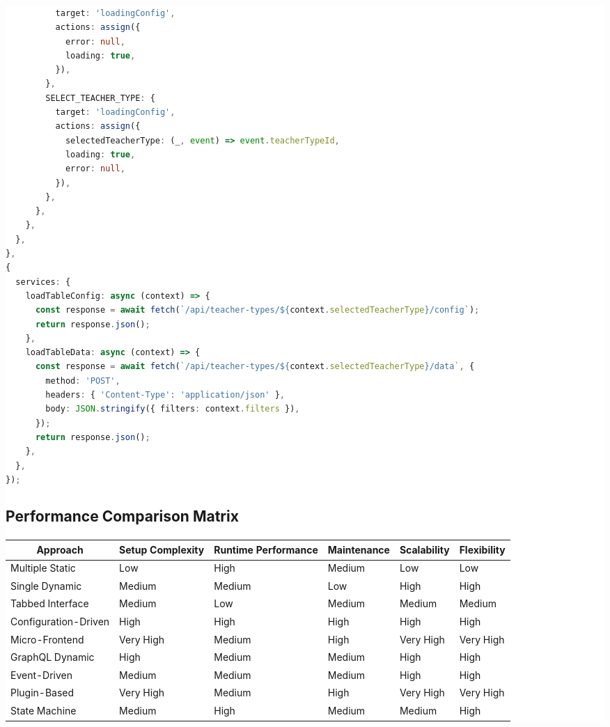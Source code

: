```typescript
          target: 'loadingConfig',
          actions: assign({
            error: null,
            loading: true,
          }),
        },
        SELECT_TEACHER_TYPE: {
          target: 'loadingConfig',
          actions: assign({
            selectedTeacherType: (_, event) => event.teacherTypeId,
            loading: true,
            error: null,
          }),
        },
      },
    },
  },
},
{
  services: {
    loadTableConfig: async (context) => {
      const response = await fetch(`/api/teacher-types/${context.selectedTeacherType}/config`);
      return response.json();
    },
    loadTableData: async (context) => {
      const response = await fetch(`/api/teacher-types/${context.selectedTeacherType}/data`, {
        method: 'POST',
        headers: { 'Content-Type': 'application/json' },
        body: JSON.stringify({ filters: context.filters }),
      });
      return response.json();
    },
  },
});
```

## Performance Comparison Matrix

| Approach | Setup Complexity | Runtime Performance | Maintenance | Scalability | Flexibility |
|----------|------------------|--------------------| ------------|-------------|-------------|
| Multiple Static | Low | High | Medium | Low | Low |
| Single Dynamic | Medium | Medium | Low | High | High |
| Tabbed Interface | Medium | Low | Medium | Medium | Medium |
| Configuration-Driven | High | High | High | High | High |
| Micro-Frontend | Very High | Medium | High | Very High | Very High |
| GraphQL Dynamic | High | Medium | Medium | High | High |
| Event-Driven | Medium | Medium | Medium | High | High |
| Plugin-Based | Very High | Medium | High | Very High | Very High |
| State Machine | Medium | High | Medium | Medium | High |
